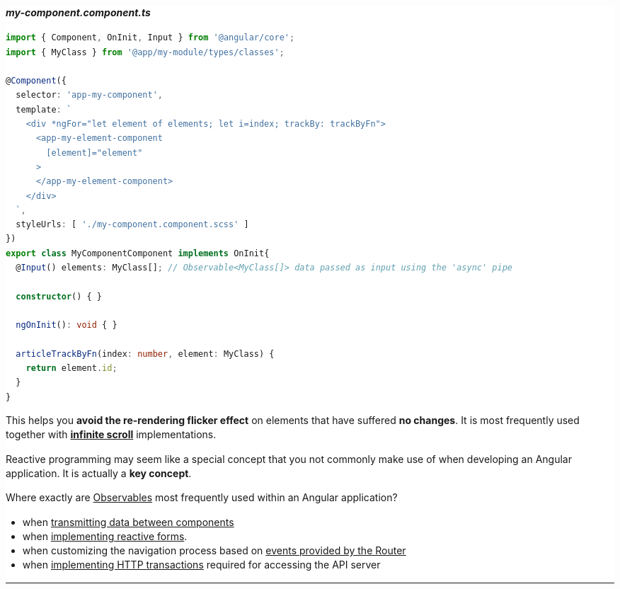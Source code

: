 ***my-component.component.ts***

```typescript
import { Component, OnInit, Input } from '@angular/core';
import { MyClass } from '@app/my-module/types/classes';

@Component({
  selector: 'app-my-component',
  template: `
    <div *ngFor="let element of elements; let i=index; trackBy: trackByFn">
      <app-my-element-component
        [element]="element"
      >
      </app-my-element-component>
    </div>
  `,
  styleUrls: [ './my-component.component.scss' ]
})
export class MyComponentComponent implements OnInit{
  @Input() elements: MyClass[]; // Observable<MyClass[]> data passed as input using the 'async' pipe

  constructor() { }
  
  ngOnInit(): void { }

  articleTrackByFn(index: number, element: MyClass) {
    return element.id;
  }
}
```

This helps you **avoid the re-rendering flicker effect** on elements that have suffered **no changes**.
It is most frequently used together with **[infinite scroll](#markdown-header-infinite-scroll)** implementations.

Reactive programming may seem like a special concept that you not commonly make use of when developing an Angular application.
It is actually a **key concept**.

Where exactly are [Observables](https://angular.io/guide/observables-in-angular) most frequently used within an Angular application?

* when [transmitting data between components](https://angular.io/guide/observables-in-angular#transmitting-data-between-components)
* when [implementing reactive forms](https://angular.io/guide/observables-in-angular#reactive-forms).
* when customizing the navigation process based on [events provided by the Router](https://angular.io/guide/observables-in-angular#router)
* when [implementing HTTP transactions](https://angular.io/guide/observables-in-angular#http) required for accessing the API server

---
